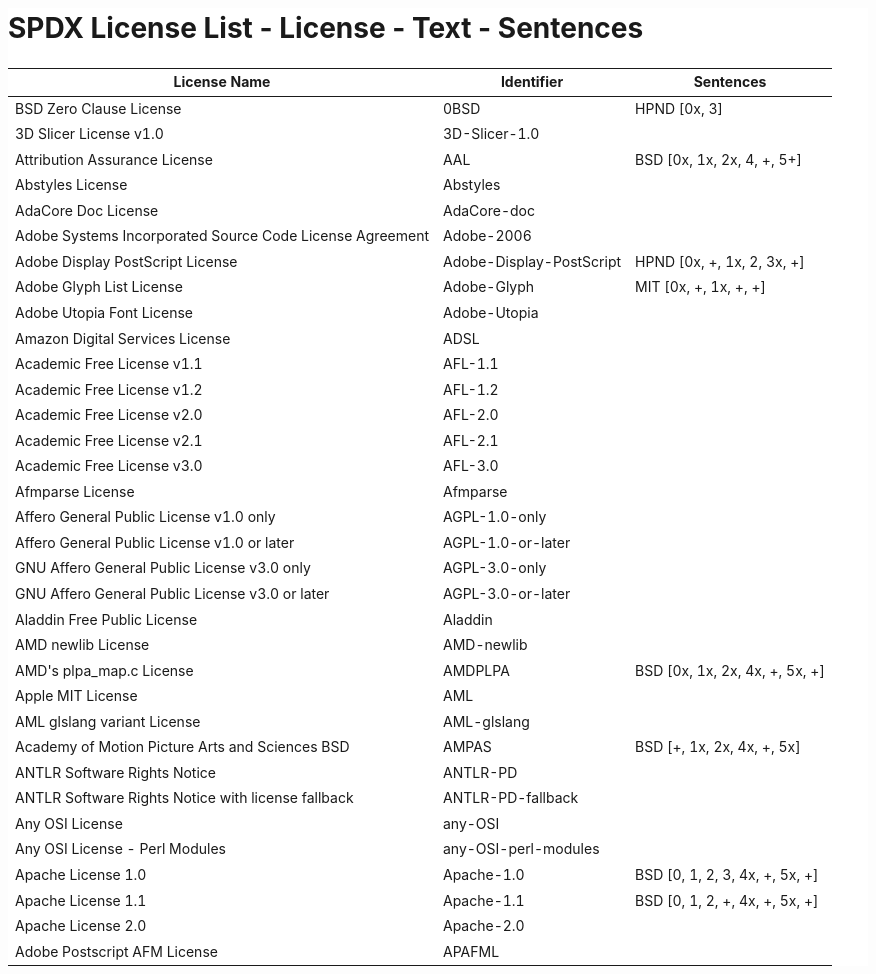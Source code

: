 # SPDX License List - License - Text - Sentences

| License Name | Identifier | Sentences |
| ------------ | ---------- | --------- |
| BSD Zero Clause License | 0BSD | HPND [0x, 3] |
| 3D Slicer License v1.0 | 3D-Slicer-1.0 | |
| Attribution Assurance License | AAL | BSD [0x, 1x, 2x, 4, +, 5+] |
| Abstyles License | Abstyles | |
| AdaCore Doc License | AdaCore-doc | |
| Adobe Systems Incorporated Source Code License Agreement | Adobe-2006 | |
| Adobe Display PostScript License | Adobe-Display-PostScript | HPND [0x, +, 1x, 2, 3x, +] |
| Adobe Glyph List License | Adobe-Glyph | MIT [0x, +, 1x, +, +] |
| Adobe Utopia Font License | Adobe-Utopia | |
| Amazon Digital Services License | ADSL | |
| Academic Free License v1.1 | AFL-1.1 | |
| Academic Free License v1.2 | AFL-1.2 | |
| Academic Free License v2.0 | AFL-2.0 | |
| Academic Free License v2.1 | AFL-2.1 | |
| Academic Free License v3.0 | AFL-3.0 | |
| Afmparse License | Afmparse | |
| Affero General Public License v1.0 only | AGPL-1.0-only | |
| Affero General Public License v1.0 or later | AGPL-1.0-or-later | |
| GNU Affero General Public License v3.0 only | AGPL-3.0-only | |
| GNU Affero General Public License v3.0 or later | AGPL-3.0-or-later | |
| Aladdin Free Public License | Aladdin | |
| AMD newlib License | AMD-newlib | |
| AMD's plpa_map.c License | AMDPLPA | BSD [0x, 1x, 2x, 4x, +, 5x, +] |
| Apple MIT License | AML | |
| AML glslang variant License | AML-glslang | |
| Academy of Motion Picture Arts and Sciences BSD | AMPAS | BSD [+, 1x, 2x, 4x, +, 5x] |
| ANTLR Software Rights Notice | ANTLR-PD | |
| ANTLR Software Rights Notice with license fallback | ANTLR-PD-fallback | |
| Any OSI License | any-OSI | |
| Any OSI License - Perl Modules | any-OSI-perl-modules | |
| Apache License 1.0 | Apache-1.0 | BSD [0, 1, 2, 3, 4x, +, 5x, +] |
| Apache License 1.1 | Apache-1.1 | BSD [0, 1, 2, +, 4x, +, 5x, +] |
| Apache License 2.0 | Apache-2.0 | |
| Adobe Postscript AFM License | APAFML | |